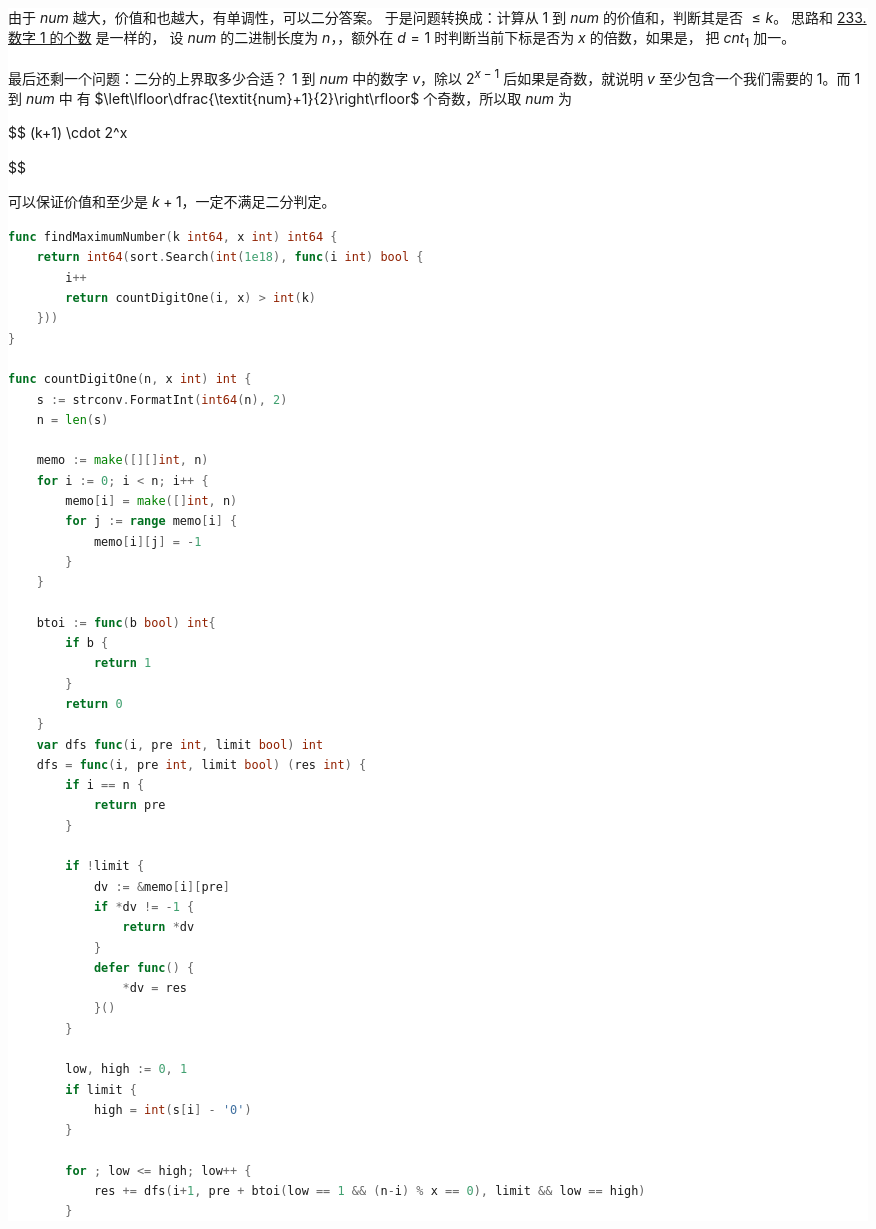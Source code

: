 由于 $\textit{num}$ 越大，价值和也越大，有单调性，可以二分答案。
于是问题转换成：计算从 $1$ 到 $\textit{num}$ 的价值和，判断其是否 $\le k$。
思路和 [233. 数字 1 的个数](https://leetcode.cn/problems/number-of-digit-one/) 是一样的，
设 $\textit{num}$ 的二进制长度为 $n$，，额外在 $d=1$ 时判断当前下标是否为 $x$ 的倍数，如果是， 把 $\textit{cnt}_1$ 加一。

最后还剩一个问题：二分的上界取多少合适？
$1$ 到 $\textit{num}$ 中的数字 $v$，除以 $2^{x-1}$ 后如果是奇数，就说明 $v$ 至少包含一个我们需要的 $1$。而 $1$ 到 $\textit{num}$ 中
有 $\left\lfloor\dfrac{\textit{num}+1}{2}\right\rfloor$ 个奇数，所以取 $\textit{num}$ 为

$$
(k+1) \cdot 2^x

$$

可以保证价值和至少是 $k+1$，一定不满足二分判定。

```go [sol]
func findMaximumNumber(k int64, x int) int64 {
	return int64(sort.Search(int(1e18), func(i int) bool {
		i++
		return countDigitOne(i, x) > int(k)
	}))
}

func countDigitOne(n, x int) int {
	s := strconv.FormatInt(int64(n), 2)
	n = len(s)

	memo := make([][]int, n)
	for i := 0; i < n; i++ {
		memo[i] = make([]int, n)
		for j := range memo[i] {
			memo[i][j] = -1
		}
	}

	btoi := func(b bool) int{
		if b {
			return 1
		}
		return 0
	}
	var dfs func(i, pre int, limit bool) int
	dfs = func(i, pre int, limit bool) (res int) {
		if i == n {
			return pre
		}

		if !limit {
			dv := &memo[i][pre]
			if *dv != -1 {
				return *dv
			}
			defer func() {
				*dv = res
			}()
		}

		low, high := 0, 1
		if limit {
			high = int(s[i] - '0')
		}

		for ; low <= high; low++ {
			res += dfs(i+1, pre + btoi(low == 1 && (n-i) % x == 0), limit && low == high)
		}
```